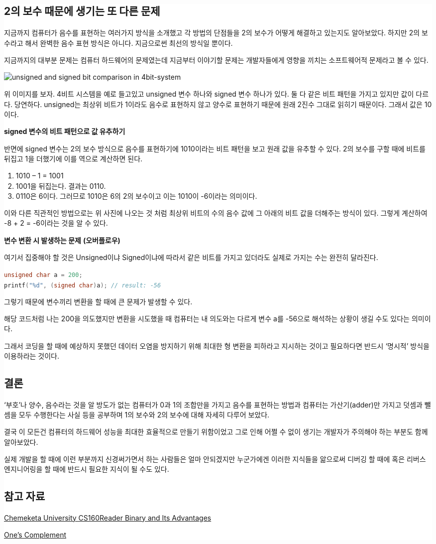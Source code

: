 ## 2의 보수 때문에 생기는 또 다른 문제

지금까지 컴퓨터가 음수를 표현하는 여러가지 방식을 소개했고 각 방법의 단점들을 2의 보수가 어떻게 해결하고 있는지도 알아보았다. 하지만 2의 보수라고 해서 완벽한 음수 표현 방식은 아니다. 지금으로썬 최선의 방식일 뿐이다.

지금까지의 대부분 문제는 컴퓨터 하드웨어의 문제였는데 지금부터 이야기할 문제는 개발자들에게 영향을 끼치는 소프트웨어적 문제라고 볼 수 있다.

![unsigned and signed bit comparison in 4bit-system](https://1drv.ms/i/c/5cb37aa515b56a00/IQTvxV7GlNWbS4KX_pEgb9AtAcF5joECUD0p1-wY_YdbIxk?width=400)<br />

위 이미지를 보자. 4비트 시스템을 예로 들고있고 unsigned 변수 
하나와 signed 변수 하나가 있다. 둘 다 같은 비트 패턴을 가지고 있지만 값이 다르다. 당연하다. unsigned는 최상위 
비트가 1이라도 음수로 표현하지 않고 양수로 표현하기 때문에 원래 2진수 그대로 읽히기 때문이다. 그래서 값은 10이다.

**signed 변수의 비트 패턴으로 값 유추하기**

반면에 signed 변수는 2의 보수 방식으로 음수를 표현하기에 1010이라는 비트 패턴을 보고 원래 값을 유추할 수 있다. 2의 보수를 구할 때에 비트를 뒤집고 1을 더했기에 이를 역으로 계산하면 된다.

1. 1010 – 1 = 1001
2. 1001을 뒤집는다. 결과는 0110.
3. 0110은 6이다. 그러므로 1010은 6의 2의 보수이고 이는 1010이 -6이라는 의미이다.

이와 다른 직관적인 방법으로는 위 사진에 나오는 것 처럼 최상위 비트의 수의 음수 값에 그 아래의 비트 값을 더해주는 방식이 있다. 그렇게 계산하여 -8 + 2 = -6이라는 것을 알 수 있다.

**변수 변환 시 발생하는 문제** **(오버플로우)**

여기서 집중해야 할 것은 Unsigned이냐 Signed이냐에 따라서 같은 비트를 가지고 있더라도 실제로 가지는 수는 완전히 달라진다.

```cpp
unsigned char a = 200;
printf("%d", (signed char)a); // result: -56
```

그렇기 때문에 변수끼리 변환을 할 때에 큰 문제가 발생할 수 있다.

해당 코드처럼 나는 200을 의도했지만 변환을 시도했을 때 컴퓨터는 내 의도와는 다르게 변수 a를 -56으로 해석하는 상황이 생길 수도 있다는 의미이다.

그래서 코딩을 할 때에 예상하지 못했던 데이터 오염을 방지하기 위해 최대한 형 변환을 피하라고 지시하는 것이고 필요하다면 반드시 ‘명시적’ 방식을 이용하라는 것이다.

## 결론

‘부호’나 양수, 음수라는 것을 알 방도가 없는 컴퓨터가 0과 1의 
조합만을 가지고 음수를 표현하는 방법과 컴퓨터는 가산기(adder)만 가지고 덧셈과 뺄셈을 모두 수행한다는 사실 등을 공부하며 
1의 보수와 2의 보수에 대해 자세히 다루어 보았다.

결국 이 모든건 컴퓨터의 하드웨어 성능을 최대한 효율적으로 만들기 위함이었고 그로 인해 어쩔 수 없이 생기는 개발자가 주의해야 하는 부분도 함께 알아보았다.

실제 개발을 할 때에 이런 부분까지 신경써가면서 하는 사람들은 얼마 안되겠지만 누군가에겐 이러한 지식들을 앎으로써 디버깅 할 때에 혹은 리버스 엔지니어링을 할 때에 반드시 필요한 지식이 될 수도 있다.

## 참고 자료

[Chemeketa University CS160Reader Binary and Its Advantages](https://computerscience.chemeketa.edu/cs160Reader/Binary/Binary.html)

[One’s Complement](https://en.wikipedia.org/wiki/Ones'_complement)
